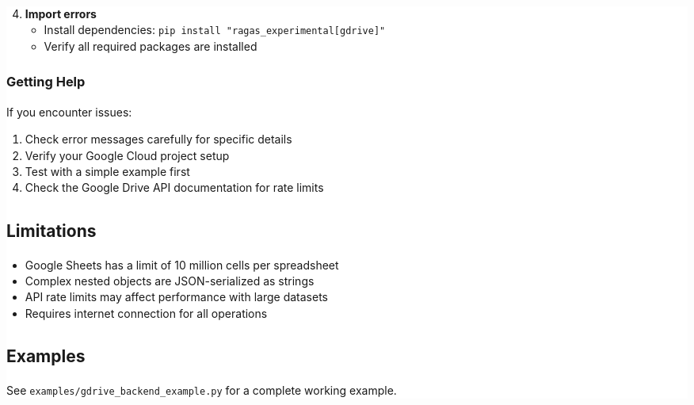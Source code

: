 4. **Import errors**
   - Install dependencies: `pip install "ragas_experimental[gdrive]"`
   - Verify all required packages are installed

### Getting Help

If you encounter issues:

1. Check error messages carefully for specific details
2. Verify your Google Cloud project setup
3. Test with a simple example first
4. Check the Google Drive API documentation for rate limits

## Limitations

- Google Sheets has a limit of 10 million cells per spreadsheet
- Complex nested objects are JSON-serialized as strings
- API rate limits may affect performance with large datasets
- Requires internet connection for all operations

## Examples

See `examples/gdrive_backend_example.py` for a complete working example.
